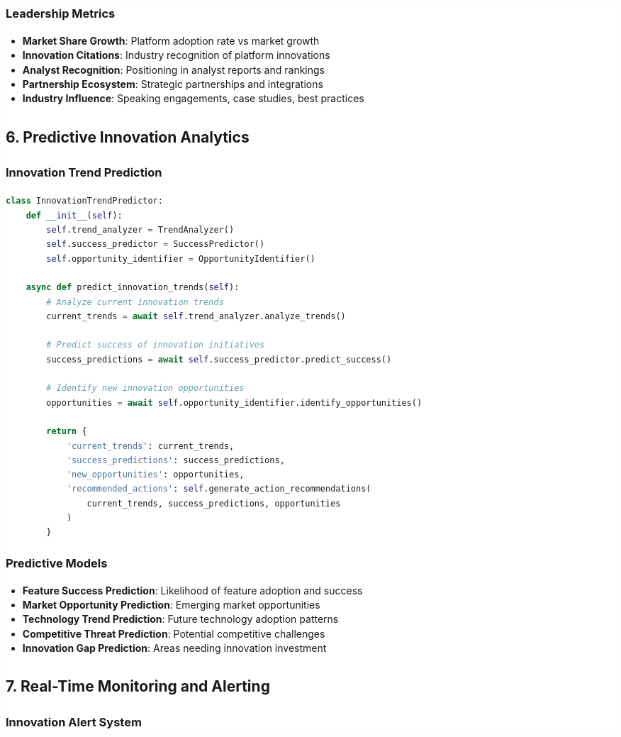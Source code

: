 
### Leadership Metrics

- **Market Share Growth**: Platform adoption rate vs market growth
- **Innovation Citations**: Industry recognition of platform innovations
- **Analyst Recognition**: Positioning in analyst reports and rankings
- **Partnership Ecosystem**: Strategic partnerships and integrations
- **Industry Influence**: Speaking engagements, case studies, best practices

## 6. Predictive Innovation Analytics

### Innovation Trend Prediction

```python
class InnovationTrendPredictor:
    def __init__(self):
        self.trend_analyzer = TrendAnalyzer()
        self.success_predictor = SuccessPredictor()
        self.opportunity_identifier = OpportunityIdentifier()

    async def predict_innovation_trends(self):
        # Analyze current innovation trends
        current_trends = await self.trend_analyzer.analyze_trends()

        # Predict success of innovation initiatives
        success_predictions = await self.success_predictor.predict_success()

        # Identify new innovation opportunities
        opportunities = await self.opportunity_identifier.identify_opportunities()

        return {
            'current_trends': current_trends,
            'success_predictions': success_predictions,
            'new_opportunities': opportunities,
            'recommended_actions': self.generate_action_recommendations(
                current_trends, success_predictions, opportunities
            )
        }
```

### Predictive Models

- **Feature Success Prediction**: Likelihood of feature adoption and success
- **Market Opportunity Prediction**: Emerging market opportunities
- **Technology Trend Prediction**: Future technology adoption patterns
- **Competitive Threat Prediction**: Potential competitive challenges
- **Innovation Gap Prediction**: Areas needing innovation investment

## 7. Real-Time Monitoring and Alerting

### Innovation Alert System
